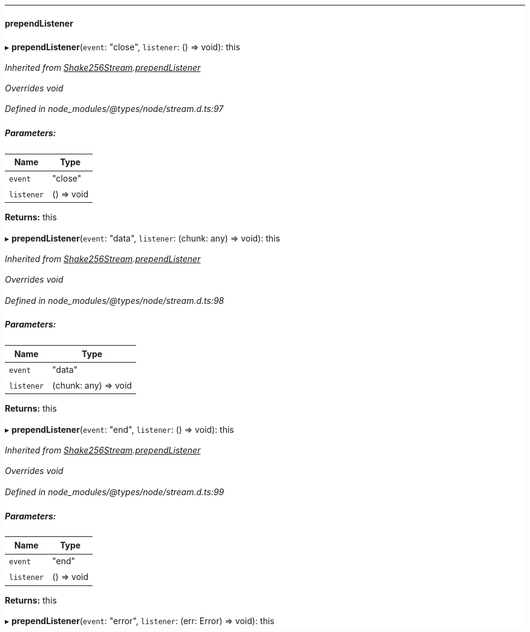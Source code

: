 ___

#### prependListener

▸ **prependListener**(`event`: \"close\", `listener`: () => void): this

*Inherited from [Shake256Stream](#classes_sha3_shake256_shake256streammd).[prependListener](#prependlistener)*

*Overrides void*

*Defined in node_modules/@types/node/stream.d.ts:97*

##### Parameters:

Name | Type |
------ | ------ |
`event` | \"close\" |
`listener` | () => void |

**Returns:** this

▸ **prependListener**(`event`: \"data\", `listener`: (chunk: any) => void): this

*Inherited from [Shake256Stream](#classes_sha3_shake256_shake256streammd).[prependListener](#prependlistener)*

*Overrides void*

*Defined in node_modules/@types/node/stream.d.ts:98*

##### Parameters:

Name | Type |
------ | ------ |
`event` | \"data\" |
`listener` | (chunk: any) => void |

**Returns:** this

▸ **prependListener**(`event`: \"end\", `listener`: () => void): this

*Inherited from [Shake256Stream](#classes_sha3_shake256_shake256streammd).[prependListener](#prependlistener)*

*Overrides void*

*Defined in node_modules/@types/node/stream.d.ts:99*

##### Parameters:

Name | Type |
------ | ------ |
`event` | \"end\" |
`listener` | () => void |

**Returns:** this

▸ **prependListener**(`event`: \"error\", `listener`: (err: Error) => void): this
